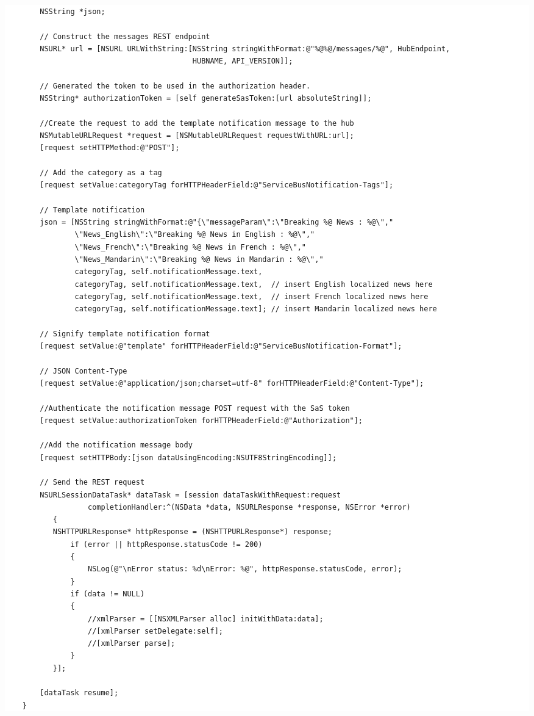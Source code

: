             NSString *json;

            // Construct the messages REST endpoint
            NSURL* url = [NSURL URLWithString:[NSString stringWithFormat:@"%@%@/messages/%@", HubEndpoint,
                                               HUBNAME, API_VERSION]];

            // Generated the token to be used in the authorization header.
            NSString* authorizationToken = [self generateSasToken:[url absoluteString]];

            //Create the request to add the template notification message to the hub
            NSMutableURLRequest *request = [NSMutableURLRequest requestWithURL:url];
            [request setHTTPMethod:@"POST"];

            // Add the category as a tag
            [request setValue:categoryTag forHTTPHeaderField:@"ServiceBusNotification-Tags"];

            // Template notification
            json = [NSString stringWithFormat:@"{\"messageParam\":\"Breaking %@ News : %@\","
                    \"News_English\":\"Breaking %@ News in English : %@\","
                    \"News_French\":\"Breaking %@ News in French : %@\","
                    \"News_Mandarin\":\"Breaking %@ News in Mandarin : %@\","
                    categoryTag, self.notificationMessage.text,
                    categoryTag, self.notificationMessage.text,  // insert English localized news here
                    categoryTag, self.notificationMessage.text,  // insert French localized news here
                    categoryTag, self.notificationMessage.text]; // insert Mandarin localized news here

            // Signify template notification format
            [request setValue:@"template" forHTTPHeaderField:@"ServiceBusNotification-Format"];

            // JSON Content-Type
            [request setValue:@"application/json;charset=utf-8" forHTTPHeaderField:@"Content-Type"];

            //Authenticate the notification message POST request with the SaS token
            [request setValue:authorizationToken forHTTPHeaderField:@"Authorization"];

            //Add the notification message body
            [request setHTTPBody:[json dataUsingEncoding:NSUTF8StringEncoding]];

            // Send the REST request
            NSURLSessionDataTask* dataTask = [session dataTaskWithRequest:request
                       completionHandler:^(NSData *data, NSURLResponse *response, NSError *error)
               {
               NSHTTPURLResponse* httpResponse = (NSHTTPURLResponse*) response;
                   if (error || httpResponse.statusCode != 200)
                   {
                       NSLog(@"\nError status: %d\nError: %@", httpResponse.statusCode, error);
                   }
                   if (data != NULL)
                   {
                       //xmlParser = [[NSXMLParser alloc] initWithData:data];
                       //[xmlParser setDelegate:self];
                       //[xmlParser parse];
                   }
               }];

            [dataTask resume];
        }


[13]: ./media/notification-hubs-ios-send-localized-breaking-news/ios_localized1.png
[14]: ./media/notification-hubs-ios-send-localized-breaking-news/ios_localized2.png
[How To: Service Bus Notification Hubs (iOS Apps)]: http://msdn.microsoft.com/library/jj927168.aspx
[Verwenden Sie Benachrichtigungshubs zum Senden von Nachrichten]: /manage/services/notification-hubs/breaking-news-ios
[Mobile Service]: /develop/mobile/tutorials/get-started
[Benutzer mit Benachrichtigung benachrichtigen: ASP.NET]: /manage/services/notification-hubs/notify-users-aspnet
[Benutzer mit Benachrichtigung benachrichtigen: Mobile Dienste]: /manage/services/notification-hubs/notify-users
[Submit an app page]: http://go.microsoft.com/fwlink/p/?LinkID=266582
[My Applications]: http://go.microsoft.com/fwlink/p/?LinkId=262039
[Live SDK for Windows]: http://go.microsoft.com/fwlink/p/?LinkId=262253
[Get started with Mobile Services]: /develop/mobile/tutorials/get-started/#create-new-service
[Get started with data]: /develop/mobile/tutorials/get-started-with-data-ios
[Get started with authentication]: /develop/mobile/tutorials/get-started-with-users-ios
[Get started with push notifications]: /develop/mobile/tutorials/get-started-with-push-ios
[Push notifications to app users]: /develop/mobile/tutorials/push-notifications-to-users-ios
[Authorize users with scripts]: /develop/mobile/tutorials/authorize-users-in-scripts-ios
[JavaScript and HTML]: ../get-started-with-push-js.md
[Windows Developer Preview registration steps for Mobile Services]: ../mobile-services-windows-developer-preview-registration.md
[wns object]: http://go.microsoft.com/fwlink/p/?LinkId=260591
[Notification Hubs Guidance]: http://msdn.microsoft.com/library/jj927170.aspx
[Notification Hubs How-To for iOS]: http://msdn.microsoft.com/library/jj927168.aspx